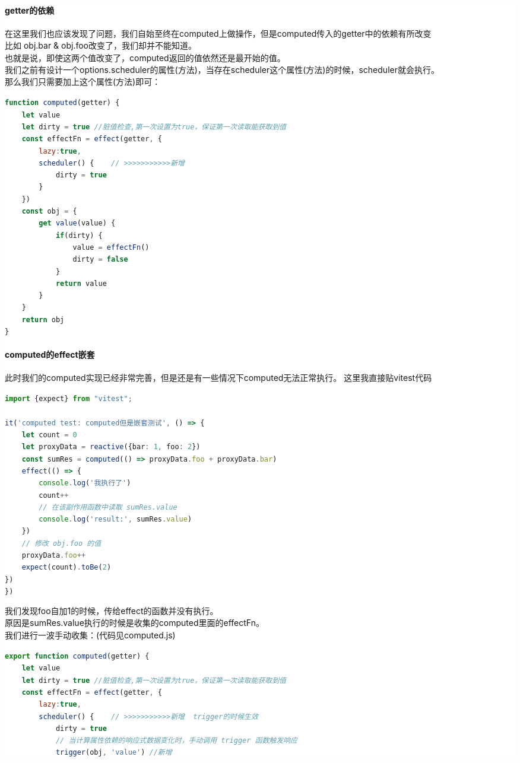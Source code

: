 #### getter的依赖
在这里我们也应该发现了问题，我们自始至终在computed上做操作，但是computed传入的getter中的依赖有所改变  
比如 obj.bar & obj.foo改变了，我们却并不能知道。  
也就是说，即使这两个值改变了，computed返回的值依然还是最开始的值。  
我们之前有设计一个options.scheduler的属性(方法)，当存在scheduler这个属性(方法)的时候，scheduler就会执行。  
那么我们只需要加上这个属性(方法)即可：
```js
function computed(getter) {
    let value
    let dirty = true //脏值检查,第一次设置为true，保证第一次读取能获取到值
    const effectFn = effect(getter, {
        lazy:true,
        scheduler() {    // >>>>>>>>>>>新增
            dirty = true
        }
    })
    const obj = {
        get value(value) {
            if(dirty) {
                value = effectFn()
                dirty = false
            }
            return value
        }
    }
    return obj
}
```

#### computed的effect嵌套
此时我们的computed实现已经非常完善，但是还是有一些情况下computed无法正常执行。
这里我直接贴vitest代码

```ts
import {expect} from "vitest";

it('computed test: computed但是嵌套测试', () => {
    let count = 0
    let proxyData = reactive({bar: 1, foo: 2})
    const sumRes = computed(() => proxyData.foo + proxyData.bar)
    effect(() => {
        console.log('我执行了')
        count++
        // 在该副作用函数中读取 sumRes.value
        console.log('result:', sumRes.value)
    })
    // 修改 obj.foo 的值
    proxyData.foo++
    expect(count).toBe(2)
})
})
```
我们发现foo自加1的时候，传给effect的函数并没有执行。  
原因是sumRes.value执行的时候是收集的computed里面的effectFn。  
我们进行一波手动收集：(代码见computed.js)
```js
export function computed(getter) {
    let value
    let dirty = true //脏值检查,第一次设置为true，保证第一次读取能获取到值
    const effectFn = effect(getter, {
        lazy:true,
        scheduler() {    // >>>>>>>>>>>新增  trigger的时候生效
            dirty = true
            // 当计算属性依赖的响应式数据变化时，手动调用 trigger 函数触发响应
            trigger(obj, 'value') //新增
```